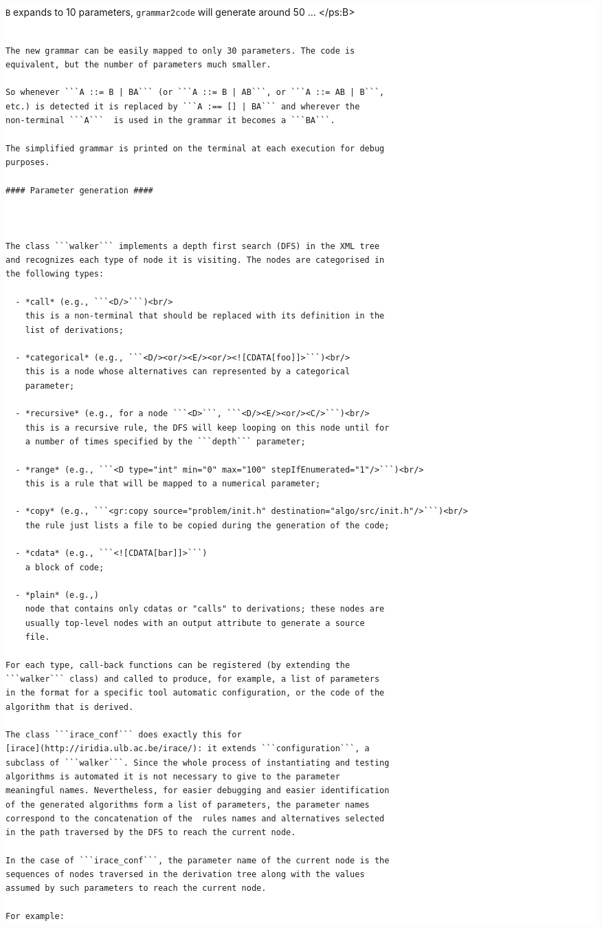 ```B``` expands to 10 parameters, ```grammar2code``` will generate around 50
    ...
    </ps:B>
```

The new grammar can be easily mapped to only 30 parameters. The code is
equivalent, but the number of parameters much smaller.

So whenever ```A ::= B | BA``` (or ```A ::= B | AB```, or ```A ::= AB | B```,
etc.) is detected it is replaced by ```A :== [] | BA``` and wherever the
non-terminal ```A```  is used in the grammar it becomes a ```BA```.

The simplified grammar is printed on the terminal at each execution for debug
purposes.

#### Parameter generation ####



The class ```walker``` implements a depth first search (DFS) in the XML tree
and recognizes each type of node it is visiting. The nodes are categorised in
the following types:

  - *call* (e.g., ```<D/>```)<br/>
    this is a non-terminal that should be replaced with its definition in the
    list of derivations;

  - *categorical* (e.g., ```<D/><or/><E/><or/><ǃ[CDATA[foo]]>```)<br/>
    this is a node whose alternatives can represented by a categorical
    parameter;

  - *recursive* (e.g., for a node ```<D>```, ```<D/><E/><or/><C/>```)<br/>
    this is a recursive rule, the DFS will keep looping on this node until for
    a number of times specified by the ```depth``` parameter;

  - *range* (e.g., ```<D type="int" min="0" max="100" stepIfEnumerated="1"/>```)<br/>
    this is a rule that will be mapped to a numerical parameter;

  - *copy* (e.g., ```<gr:copy source="problem/init.h" destination="algo/src/init.h"/>```)<br/>
    the rule just lists a file to be copied during the generation of the code;

  - *cdata* (e.g., ```<ǃ[CDATA[bar]]>```)
    a block of code;

  - *plain* (e.g.,)
    node that contains only cdatas or "calls" to derivations; these nodes are
    usually top-level nodes with an output attribute to generate a source
    file.

For each type, call-back functions can be registered (by extending the
```walker``` class) and called to produce, for example, a list of parameters
in the format for a specific tool automatic configuration, or the code of the
algorithm that is derived.

The class ```irace_conf``` does exactly this for
[irace](http://iridia.ulb.ac.be/irace/): it extends ```configuration```, a
subclass of ```walker```. Since the whole process of instantiating and testing
algorithms is automated it is not necessary to give to the parameter
meaningful names. Nevertheless, for easier debugging and easier identification
of the generated algorithms form a list of parameters, the parameter names
correspond to the concatenation of the  rules names and alternatives selected
in the path traversed by the DFS to reach the current node.

In the case of ```irace_conf```, the parameter name of the current node is the
sequences of nodes traversed in the derivation tree along with the values
assumed by such parameters to reach the current node.

For example:

```
